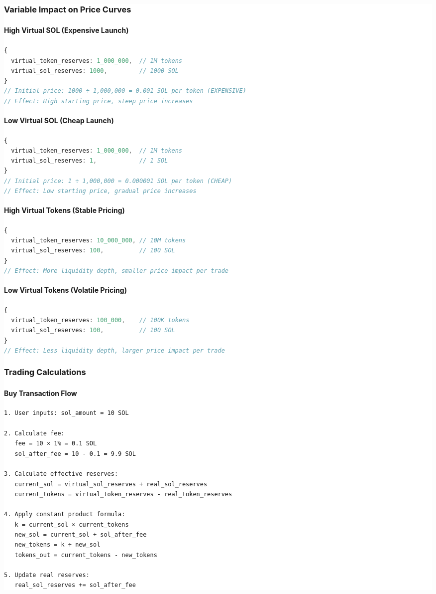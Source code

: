 ### Variable Impact on Price Curves

#### High Virtual SOL (Expensive Launch)

```typescript
{
  virtual_token_reserves: 1_000_000,  // 1M tokens
  virtual_sol_reserves: 1000,         // 1000 SOL
}
// Initial price: 1000 ÷ 1,000,000 = 0.001 SOL per token (EXPENSIVE)
// Effect: High starting price, steep price increases
```

#### Low Virtual SOL (Cheap Launch)

```typescript
{
  virtual_token_reserves: 1_000_000,  // 1M tokens  
  virtual_sol_reserves: 1,            // 1 SOL
}
// Initial price: 1 ÷ 1,000,000 = 0.000001 SOL per token (CHEAP)
// Effect: Low starting price, gradual price increases
```

#### High Virtual Tokens (Stable Pricing)

```typescript
{
  virtual_token_reserves: 10_000_000, // 10M tokens
  virtual_sol_reserves: 100,          // 100 SOL
}
// Effect: More liquidity depth, smaller price impact per trade
```

#### Low Virtual Tokens (Volatile Pricing)

```typescript
{
  virtual_token_reserves: 100_000,    // 100K tokens
  virtual_sol_reserves: 100,          // 100 SOL  
}
// Effect: Less liquidity depth, larger price impact per trade
```

### Trading Calculations

#### Buy Transaction Flow

```
1. User inputs: sol_amount = 10 SOL

2. Calculate fee:
   fee = 10 × 1% = 0.1 SOL
   sol_after_fee = 10 - 0.1 = 9.9 SOL

3. Calculate effective reserves:
   current_sol = virtual_sol_reserves + real_sol_reserves
   current_tokens = virtual_token_reserves - real_token_reserves

4. Apply constant product formula:
   k = current_sol × current_tokens
   new_sol = current_sol + sol_after_fee
   new_tokens = k ÷ new_sol
   tokens_out = current_tokens - new_tokens

5. Update real reserves:
   real_sol_reserves += sol_after_fee
```